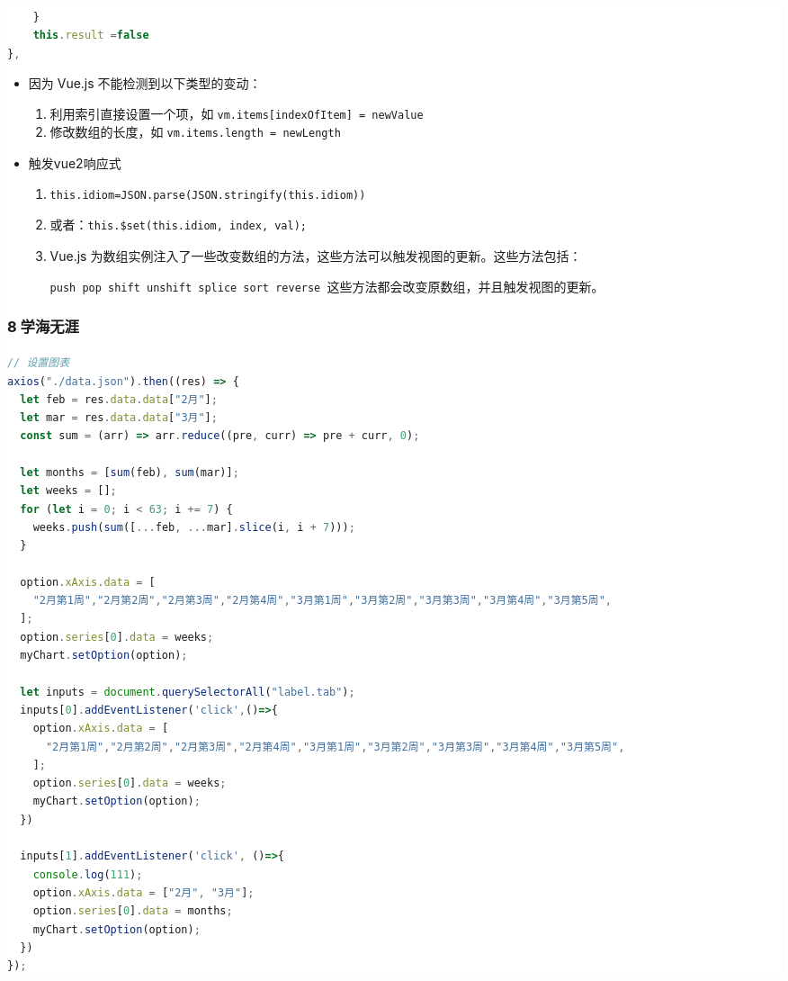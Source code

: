 ```js
    }
    this.result =false
},
```

+ 因为 Vue.js 不能检测到以下类型的变动：

  1. 利用索引直接设置一个项，如 `vm.items[indexOfItem] = newValue`
  2. 修改数组的长度，如 `vm.items.length = newLength`

+ 触发vue2响应式

  1. `this.idiom=JSON.parse(JSON.stringify(this.idiom))`

  2. 或者：`this.$set(this.idiom, index, val);`

  3. Vue.js 为数组实例注入了一些改变数组的方法，这些方法可以触发视图的更新。这些方法包括：

     `push pop shift unshift splice sort reverse `这些方法都会改变原数组，并且触发视图的更新。



### 8 学海无涯

```js
// 设置图表
axios("./data.json").then((res) => {
  let feb = res.data.data["2月"];
  let mar = res.data.data["3月"];
  const sum = (arr) => arr.reduce((pre, curr) => pre + curr, 0);

  let months = [sum(feb), sum(mar)];
  let weeks = [];
  for (let i = 0; i < 63; i += 7) {
    weeks.push(sum([...feb, ...mar].slice(i, i + 7)));
  }

  option.xAxis.data = [
    "2月第1周","2月第2周","2月第3周","2月第4周","3月第1周","3月第2周","3月第3周","3月第4周","3月第5周",
  ];
  option.series[0].data = weeks;
  myChart.setOption(option);

  let inputs = document.querySelectorAll("label.tab");
  inputs[0].addEventListener('click',()=>{
    option.xAxis.data = [
      "2月第1周","2月第2周","2月第3周","2月第4周","3月第1周","3月第2周","3月第3周","3月第4周","3月第5周",
    ];
    option.series[0].data = weeks;
    myChart.setOption(option);
  })

  inputs[1].addEventListener('click', ()=>{
    console.log(111);
    option.xAxis.data = ["2月", "3月"];
    option.series[0].data = months;
    myChart.setOption(option);
  })
});
```
